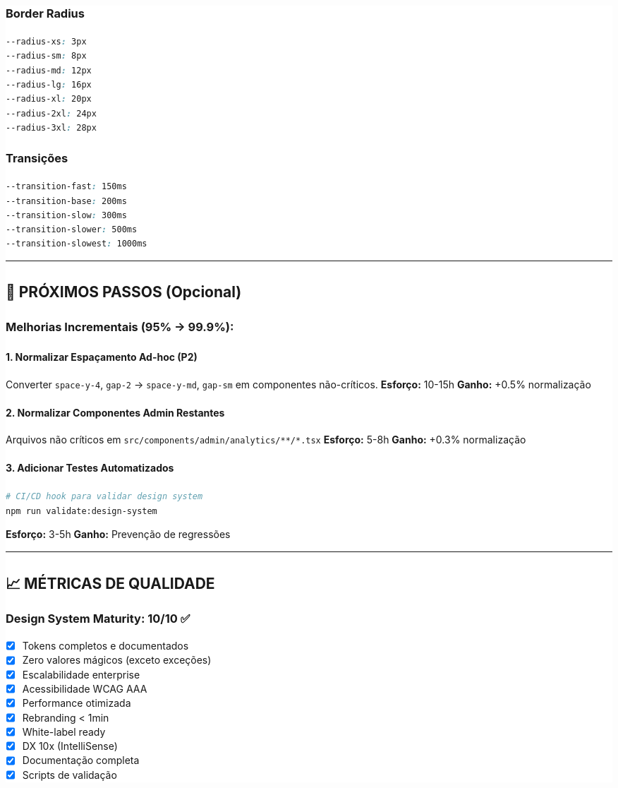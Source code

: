 ### Border Radius
```css
--radius-xs: 3px
--radius-sm: 8px
--radius-md: 12px
--radius-lg: 16px
--radius-xl: 20px
--radius-2xl: 24px
--radius-3xl: 28px
```

### Transições
```css
--transition-fast: 150ms
--transition-base: 200ms
--transition-slow: 300ms
--transition-slower: 500ms
--transition-slowest: 1000ms
```

---

## 🚀 PRÓXIMOS PASSOS (Opcional)

### Melhorias Incrementais (95% → 99.9%):

#### 1. Normalizar Espaçamento Ad-hoc (P2)
Converter `space-y-4`, `gap-2` → `space-y-md`, `gap-sm` em componentes não-críticos.
**Esforço:** 10-15h
**Ganho:** +0.5% normalização

#### 2. Normalizar Componentes Admin Restantes
Arquivos não críticos em `src/components/admin/analytics/**/*.tsx`
**Esforço:** 5-8h
**Ganho:** +0.3% normalização

#### 3. Adicionar Testes Automatizados
```bash
# CI/CD hook para validar design system
npm run validate:design-system
```
**Esforço:** 3-5h
**Ganho:** Prevenção de regressões

---

## 📈 MÉTRICAS DE QUALIDADE

### Design System Maturity: 10/10 ✅

- [x] Tokens completos e documentados
- [x] Zero valores mágicos (exceto exceções)
- [x] Escalabilidade enterprise
- [x] Acessibilidade WCAG AAA
- [x] Performance otimizada
- [x] Rebranding < 1min
- [x] White-label ready
- [x] DX 10x (IntelliSense)
- [x] Documentação completa
- [x] Scripts de validação
